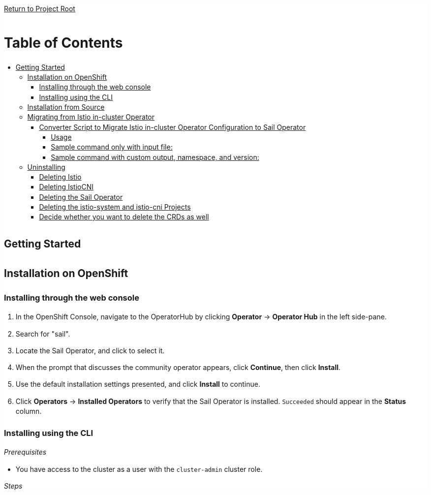 [Return to Project Root](../README.md)

# Table of Contents

- [Getting Started](#getting-started)
  - [Installation on OpenShift](#installation-on-openshift)
    - [Installing through the web console](#installing-through-the-web-console)
    - [Installing using the CLI](#installing-using-the-cli)
  - [Installation from Source](#installation-from-source)
  - [Migrating from Istio in-cluster Operator](#migrating-from-istio-in-cluster-operator)
    - [Converter Script to Migrate Istio in-cluster Operator Configuration to Sail Operator](#converter-script-to-migrate-istio-in-cluster-operator-configuration-to-sail-operator)
        - [Usage](#usage)
        - [Sample command only with input file:](#sample-command-only-with-input-file)
        - [Sample command with custom output, namespace, and version:](#sample-command-with-custom-output-namespace-and-version)
  - [Uninstalling](#uninstalling)
    - [Deleting Istio](#deleting-istio)
    - [Deleting IstioCNI](#deleting-istiocni)
    - [Deleting the Sail Operator](#deleting-the-sail-operator)
    - [Deleting the istio-system and istio-cni Projects](#deleting-the-istio-system-and-istio-cni-projects)
    - [Decide whether you want to delete the CRDs as well](#decide-whether-you-want-to-delete-the-crds-as-well)

## Getting Started

## Installation on OpenShift

### Installing through the web console

1. In the OpenShift Console, navigate to the OperatorHub by clicking **Operator** -> **Operator Hub** in the left side-pane.

1. Search for "sail".

1. Locate the Sail Operator, and click to select it.

1. When the prompt that discusses the community operator appears, click **Continue**, then click **Install**.

1. Use the default installation settings presented, and click **Install** to continue.

1. Click **Operators** -> **Installed Operators** to verify that the Sail Operator 
is installed. `Succeeded` should appear in the **Status** column.

### Installing using the CLI

*Prerequisites*

* You have access to the cluster as a user with the `cluster-admin` cluster role.

*Steps*
